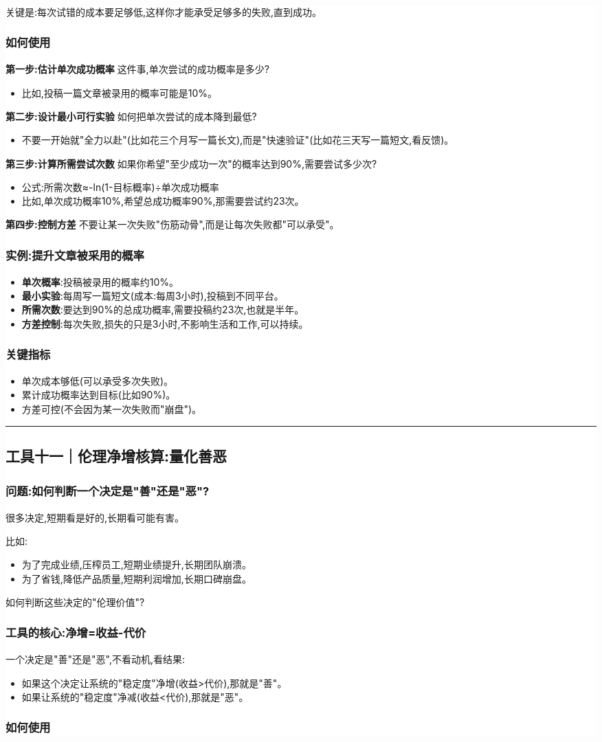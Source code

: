 关键是:每次试错的成本要足够低,这样你才能承受足够多的失败,直到成功。

### 如何使用

**第一步:估计单次成功概率**
这件事,单次尝试的成功概率是多少?
- 比如,投稿一篇文章被录用的概率可能是10%。

**第二步:设计最小可行实验**
如何把单次尝试的成本降到最低?
- 不要一开始就"全力以赴"(比如花三个月写一篇长文),而是"快速验证"(比如花三天写一篇短文,看反馈)。

**第三步:计算所需尝试次数**
如果你希望"至少成功一次"的概率达到90%,需要尝试多少次?
- 公式:所需次数≈-ln(1-目标概率)÷单次成功概率
- 比如,单次成功概率10%,希望总成功概率90%,那需要尝试约23次。

**第四步:控制方差**
不要让某一次失败"伤筋动骨",而是让每次失败都"可以承受"。

### 实例:提升文章被采用的概率

- **单次概率**:投稿被录用的概率约10%。
- **最小实验**:每周写一篇短文(成本:每周3小时),投稿到不同平台。
- **所需次数**:要达到90%的总成功概率,需要投稿约23次,也就是半年。
- **方差控制**:每次失败,损失的只是3小时,不影响生活和工作,可以持续。

### 关键指标

- 单次成本够低(可以承受多次失败)。
- 累计成功概率达到目标(比如90%)。
- 方差可控(不会因为某一次失败而"崩盘")。

---

## 工具十一｜伦理净增核算:量化善恶

### 问题:如何判断一个决定是"善"还是"恶"?

很多决定,短期看是好的,长期看可能有害。

比如:
- 为了完成业绩,压榨员工,短期业绩提升,长期团队崩溃。
- 为了省钱,降低产品质量,短期利润增加,长期口碑崩盘。

如何判断这些决定的"伦理价值"?

### 工具的核心:净增=收益-代价

一个决定是"善"还是"恶",不看动机,看结果:
- 如果这个决定让系统的"稳定度"净增(收益>代价),那就是"善"。
- 如果让系统的"稳定度"净减(收益<代价),那就是"恶"。

### 如何使用
